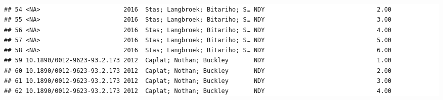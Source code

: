    ## 54 <NA>                       2016  Stas; Langbroek; Bitariho; S… NDY                               2.00
    ## 55 <NA>                       2016  Stas; Langbroek; Bitariho; S… NDY                               3.00
    ## 56 <NA>                       2016  Stas; Langbroek; Bitariho; S… NDY                               4.00
    ## 57 <NA>                       2016  Stas; Langbroek; Bitariho; S… NDY                               5.00
    ## 58 <NA>                       2016  Stas; Langbroek; Bitariho; S… NDY                               6.00
    ## 59 10.1890/0012-9623-93.2.173 2012  Caplat; Nothan; Buckley       NDY                               1.00
    ## 60 10.1890/0012-9623-93.2.173 2012  Caplat; Nothan; Buckley       NDY                               2.00
    ## 61 10.1890/0012-9623-93.2.173 2012  Caplat; Nothan; Buckley       NDY                               3.00
    ## 62 10.1890/0012-9623-93.2.173 2012  Caplat; Nothan; Buckley       NDY                               4.00
